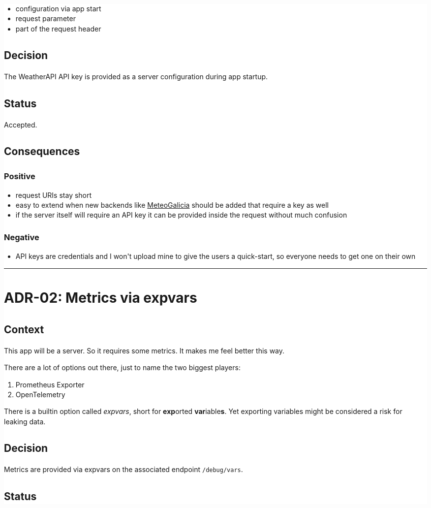 - configuration via app start
- request parameter
- part of the request header

## Decision

The WeatherAPI API key is provided as a server configuration during app startup.

## Status

Accepted.

## Consequences

### Positive

- request URIs stay short
- easy to extend when new backends like [MeteoGalicia](https://www.meteogalicia.gal/web/home) should be added that require a key as well
- if the server itself will require an API key it can be provided inside the request without much confusion

### Negative

- API keys are credentials and I won't upload mine to give the users a quick-start, so everyone needs to get one on their own

----

# ADR-02: Metrics via expvars

## Context

This app will be a server. So it requires some metrics. It makes me feel better
this way.

There are a lot of options out there, just to name the two biggest players:

1. Prometheus Exporter
2. OpenTelemetry

There is a builtin option called *expvars*, short for **exp**orted **var**iable**s**.
Yet exporting variables might be considered a risk for leaking data.

## Decision

Metrics are provided via expvars on the associated endpoint `/debug/vars`.

## Status
